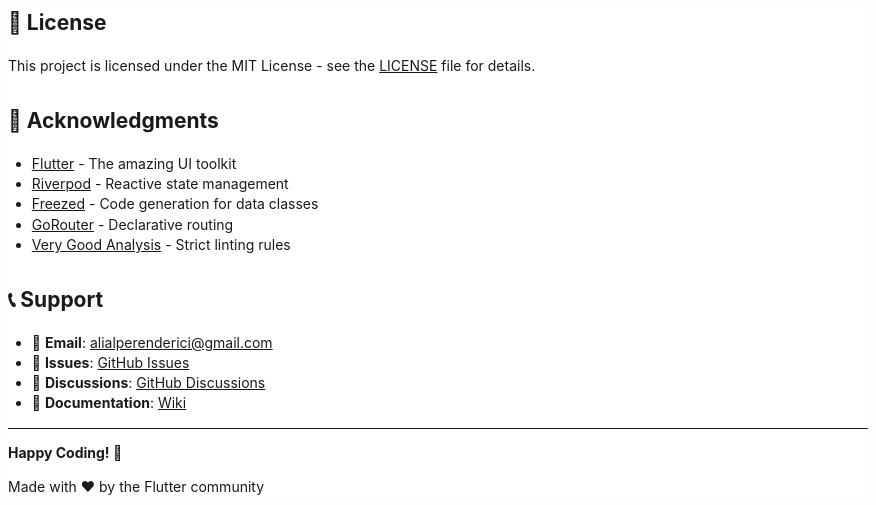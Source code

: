 ## 📄 License

This project is licensed under the MIT License - see the [LICENSE](LICENSE) file for details.

## 🙏 Acknowledgments

- [Flutter](https://flutter.dev/) - The amazing UI toolkit
- [Riverpod](https://riverpod.dev/) - Reactive state management
- [Freezed](https://pub.dev/packages/freezed) - Code generation for data classes
- [GoRouter](https://pub.dev/packages/go_router) - Declarative routing
- [Very Good Analysis](https://pub.dev/packages/very_good_analysis) - Strict linting rules

## 📞 Support

- 📧 **Email**: alialperenderici@gmail.com
- 🐛 **Issues**: [GitHub Issues](https://github.com/yourusername/flutter_riverpod_boilerplate/issues)
- 💬 **Discussions**: [GitHub Discussions](https://github.com/yourusername/flutter_riverpod_boilerplate/discussions)
- 📖 **Documentation**: [Wiki](https://github.com/yourusername/flutter_riverpod_boilerplate/wiki)

---

**Happy Coding! 🎉**

Made with ❤️ by the Flutter community
